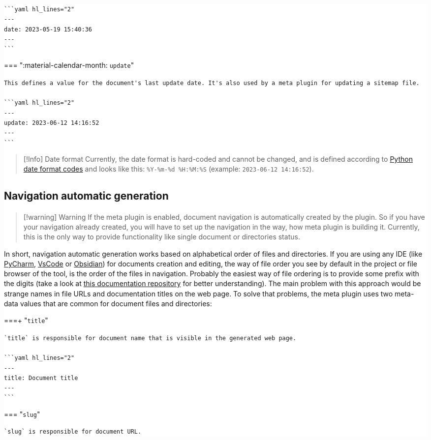 	```yaml hl_lines="2"
	---
	date: 2023-05-19 15:40:36
	---
	```

=== ":material-calendar-month: `update`"

	This defines a value for the document's last update date. It's also used by a meta plugin for updating a sitemap file.

	```yaml hl_lines="2"
	---
	update: 2023-06-12 14:16:52
	---
	```

> [!Info] Date format
> Currently, the date format is hard-coded and cannot be changed, and is defined according to [Python date format codes](https://docs.python.org/3/library/datetime.html#strftime-and-strptime-format-codes) and looks like this: `%Y-%m-%d %H:%M:%S` (example: `2023-06-12 14:16:52`).


## Navigation automatic generation

> [!warning] Warning
> If the meta plugin is enabled, document navigation is automatically created by the plugin. So if you have your navigation already created, you will have to set up the navigation in the way, how meta plugin is building it. Currently, this is the only way to provide functionality like single document or directories status.

In short, navigation automatic generation works based on alphabetical order of files and directories. If you are using any IDE (like [PyCharm](https://www.jetbrains.com/pycharm/), [VsCode](https://code.visualstudio.com) or [Obsidian](https://obsidian.md)) for documents creation and editing, the way of file order you see by default in the project or file browser of the tool, is the order of the files in navigation. Probably the easiest way of file ordering is to provide some prefix with the digits (take a look at [this documentation repository](https://github.com/mkusz/mkdocs-publisher/tree/main/documentation) for better understanding). The main problem with this approach would be strange names in file URLs and documentation titles on the web page. To solve that problems, the meta plugin uses two meta-data values that are common for document files and directories:

===+ "`title`"

	`title` is responsible for document name that is visible in the generated web page.

	```yaml hl_lines="2"
	---
	title: Document title
	---
	```

=== "`slug`"

	`slug` is responsible for document URL.
